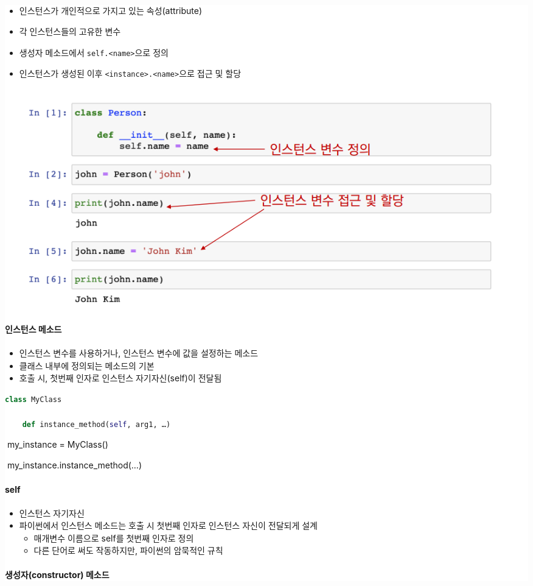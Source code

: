 - 인스턴스가 개인적으로 가지고 있는 속성(attribute)
- 각 인스턴스들의 고유한 변수

- 생성자 메소드에서 `self.<name>`으로 정의
- 인스턴스가 생성된 이후 `<instance>.<name>`으로 접근 및 할당

![image-20220720032018319](README.assets/image-20220720032018319.png)



#### 인스턴스 메소드

- 인스턴스 변수를 사용하거나, 인스턴스 변수에 값을 설정하는 메소드
- 클래스 내부에 정의되는 메소드의 기본
- 호출 시, 첫번째 인자로 인스턴스 자기자신(self)이 전달됨

```python
class MyClass
    
    def instance_method(self, arg1, …)
```

​	my_instance = MyClass()

​	my_instance.instance_method(…)



#### self

- 인스턴스 자기자신
- 파이썬에서 인스턴스 메소드는 호출 시 첫번째 인자로 인스턴스 자신이 전달되게 설계
  - 매개변수 이름으로 self를 첫번째 인자로 정의
  - 다른 단어로 써도 작동하지만, 파이썬의 암묵적인 규칙



#### 생성자(constructor) 메소드
